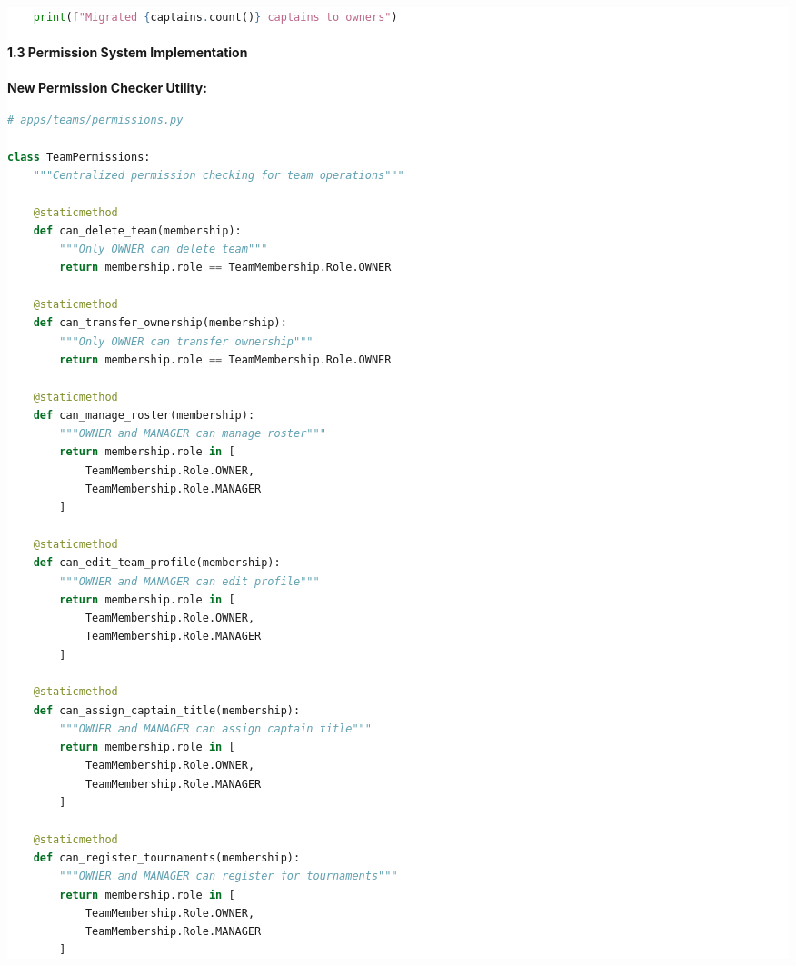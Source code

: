 ```python
    print(f"Migrated {captains.count()} captains to owners")
```

#### 1.3 Permission System Implementation

**New Permission Checker Utility:**
```python
# apps/teams/permissions.py

class TeamPermissions:
    """Centralized permission checking for team operations"""
    
    @staticmethod
    def can_delete_team(membership):
        """Only OWNER can delete team"""
        return membership.role == TeamMembership.Role.OWNER
    
    @staticmethod
    def can_transfer_ownership(membership):
        """Only OWNER can transfer ownership"""
        return membership.role == TeamMembership.Role.OWNER
    
    @staticmethod
    def can_manage_roster(membership):
        """OWNER and MANAGER can manage roster"""
        return membership.role in [
            TeamMembership.Role.OWNER,
            TeamMembership.Role.MANAGER
        ]
    
    @staticmethod
    def can_edit_team_profile(membership):
        """OWNER and MANAGER can edit profile"""
        return membership.role in [
            TeamMembership.Role.OWNER,
            TeamMembership.Role.MANAGER
        ]
    
    @staticmethod
    def can_assign_captain_title(membership):
        """OWNER and MANAGER can assign captain title"""
        return membership.role in [
            TeamMembership.Role.OWNER,
            TeamMembership.Role.MANAGER
        ]
    
    @staticmethod
    def can_register_tournaments(membership):
        """OWNER and MANAGER can register for tournaments"""
        return membership.role in [
            TeamMembership.Role.OWNER,
            TeamMembership.Role.MANAGER
        ]
```
